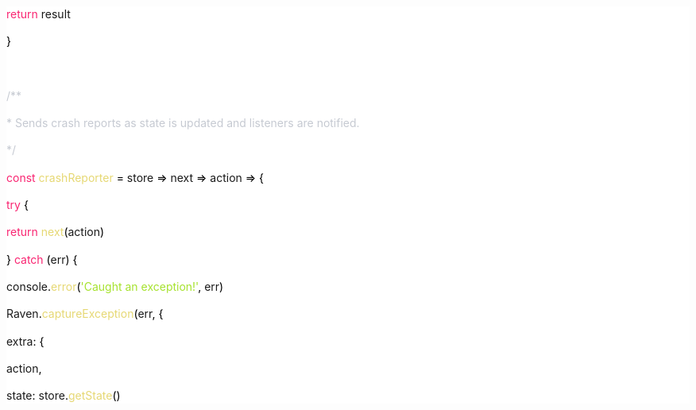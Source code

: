 <span > </span><span class="token keyword control-flow" style="color: #f92672">return</span><span > result</span>

<span ></span><span class="token punctuation" style="color: #000000">}</span><span ></span>

<span  style="display: inline-block"> </span>

<span ></span><span class="token comment" style="color: #c6cad2">/\*\*</span>

<span class="token comment" style="color: #c6cad2"> \* Sends crash reports as state is updated and listeners are notified.</span>

<span class="token comment" style="color: #c6cad2"> \*/</span><span ></span>

<span ></span><span class="token keyword" style="color: #f92672">const</span><span > </span><span class="token function-variable function" style="color: #e6d874">crashReporter</span><span > </span><span class="token operator" style="color: #000000">=</span><span > </span><span class="token parameter">store</span><span > </span><span class="token arrow operator" style="color: #000000">=&gt;</span><span > </span><span class="token parameter">next</span><span > </span><span class="token arrow operator" style="color: #000000">=&gt;</span><span > </span><span class="token parameter">action</span><span > </span><span class="token arrow operator" style="color: #000000">=&gt;</span><span > </span><span class="token punctuation" style="color: #000000">{</span><span ></span>

<span > </span><span class="token keyword control-flow" style="color: #f92672">try</span><span > </span><span class="token punctuation" style="color: #000000">{</span><span ></span>

<span > </span><span class="token keyword control-flow" style="color: #f92672">return</span><span > </span><span class="token function" style="color: #e6d874">next</span><span class="token punctuation" style="color: #000000">(</span><span >action</span><span class="token punctuation" style="color: #000000">)</span><span ></span>

<span > </span><span class="token punctuation" style="color: #000000">}</span><span > </span><span class="token keyword control-flow" style="color: #f92672">catch</span><span > </span><span class="token punctuation" style="color: #000000">(</span><span >err</span><span class="token punctuation" style="color: #000000">)</span><span > </span><span class="token punctuation" style="color: #000000">{</span><span ></span>

<span > </span><span class="token console class-name">console</span><span class="token punctuation" style="color: #000000">.</span><span  style="color: #e6d874">error</span><span class="token punctuation" style="color: #000000">(</span><span class="token string" style="color: #a6e22e">'Caught an exception!'</span><span class="token punctuation" style="color: #000000">,</span><span > err</span><span class="token punctuation" style="color: #000000">)</span><span ></span>

<span > </span><span class="token maybe-class-name">Raven</span><span class="token punctuation" style="color: #000000">.</span><span  style="color: #e6d874">captureException</span><span class="token punctuation" style="color: #000000">(</span><span >err</span><span class="token punctuation" style="color: #000000">,</span><span > </span><span class="token punctuation" style="color: #000000">{</span><span ></span>

<span > extra</span><span class="token operator" style="color: #000000">:</span><span > </span><span class="token punctuation" style="color: #000000">{</span><span ></span>

<span > action</span><span class="token punctuation" style="color: #000000">,</span><span ></span>

<span > state</span><span class="token operator" style="color: #000000">:</span><span > store</span><span class="token punctuation" style="color: #000000">.</span><span  style="color: #e6d874">getState</span><span class="token punctuation" style="color: #000000">(</span><span class="token punctuation" style="color: #000000">)</span><span ></span>
